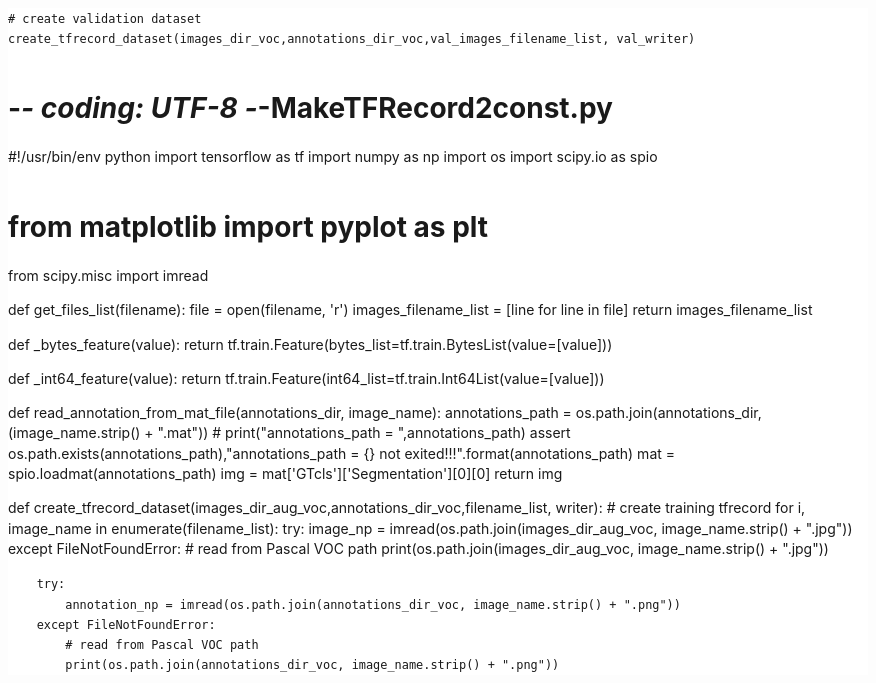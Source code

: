     # create validation dataset
    create_tfrecord_dataset(images_dir_voc,annotations_dir_voc,val_images_filename_list, val_writer)

# -*- coding: UTF-8 -*-MakeTFRecord2const.py
#!/usr/bin/env python
import tensorflow as tf
import numpy as np
import os
import scipy.io as spio
# from matplotlib import pyplot as plt
from scipy.misc import imread

def get_files_list(filename):
    file = open(filename, 'r')
    images_filename_list = [line for line in file]
    return images_filename_list

def _bytes_feature(value):
    return tf.train.Feature(bytes_list=tf.train.BytesList(value=[value]))

def _int64_feature(value):
    return tf.train.Feature(int64_list=tf.train.Int64List(value=[value]))

def read_annotation_from_mat_file(annotations_dir, image_name):
    annotations_path = os.path.join(annotations_dir, (image_name.strip() + ".mat"))
    # print("annotations_path = ",annotations_path)
    assert os.path.exists(annotations_path),"annotations_path = {} not exited!!!".format(annotations_path)
    mat = spio.loadmat(annotations_path)
    img = mat['GTcls']['Segmentation'][0][0]
    return img


def create_tfrecord_dataset(images_dir_aug_voc,annotations_dir_voc,filename_list, writer):
    # create training tfrecord
    for i, image_name in enumerate(filename_list):
        try:
            image_np = imread(os.path.join(images_dir_aug_voc, image_name.strip() + ".jpg"))
        except FileNotFoundError:
            # read from Pascal VOC path
            print(os.path.join(images_dir_aug_voc, image_name.strip() + ".jpg"))

        try:
            annotation_np = imread(os.path.join(annotations_dir_voc, image_name.strip() + ".png"))
        except FileNotFoundError:
            # read from Pascal VOC path
            print(os.path.join(annotations_dir_voc, image_name.strip() + ".png"))
